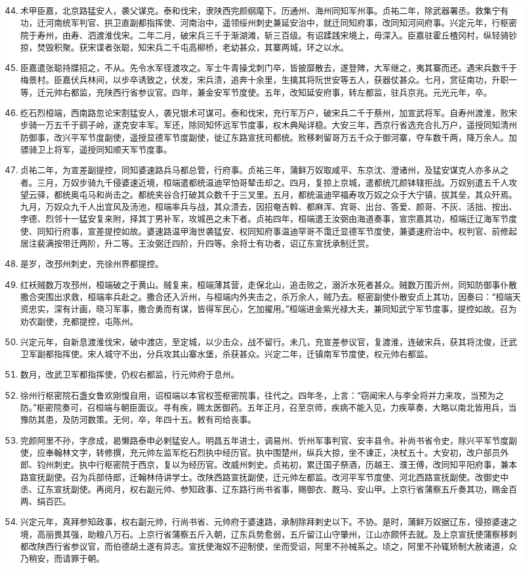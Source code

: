 44. <span id="列传第四十一-完颜仲元_完颜阿邻_完颜霆_乌古论长寿_完颜佐_石抹仲温_乌古论礼蒲察阿里_奥屯襄_完颜蒲剌都_夹谷石里哥_术甲臣嘉_纥石烈桓端_完颜阿里不孙_完颜铁哥_纳兰胡鲁剌-44"></span>
术甲臣嘉，北京路猛安人，袭父谋克。泰和伐宋，隶陕西完颜纲麾下。历通州、海州同知军州事。贞祐二年，除武器署丞。救集宁有功，迁河南统军判官、拱卫直副都指挥使、河南治中，遥领绥州刺史兼延安治中，就迁同知府事，改同知河间府事。兴定元年，行枢密院于寿州，由寿、泗渡淮伐宋。二年二月，破宋兵三千于渐湖滩，斩三百级。有诏蹂践宋境上，毋深入。臣嘉驻霍丘楂冈村，纵轻骑钞掠，焚毁积聚。获宋谍者张聪，知宋兵二千屯高柳桥，老幼甚众，其寨两城，环之以水。

45. <span id="列传第四十一-完颜仲元_完颜阿邻_完颜霆_乌古论长寿_完颜佐_石抹仲温_乌古论礼蒲察阿里_奥屯襄_完颜蒲剌都_夹谷石里哥_术甲臣嘉_纥石烈桓端_完颜阿里不孙_完颜铁哥_纳兰胡鲁剌-45"></span>
臣嘉遣张聪持牒招之，不从。先令水军径渡攻之。军士牛青操戈刺门卒，皆披靡散去，遂登陴，大军继之，夷其寨而还。遇宋兵数千于梅景村。臣嘉伏兵林间，以步卒诱致之，伏发，宋兵溃，追奔十余里，生擒其将阮世安等五人，获器仗甚众。七月，赏征南功，升职一等，迁元帅右都监，充陕西行省参议官。四年，兼金安军节度使。五年，改知延安府事，转左都监，驻兵京兆。元光元年，卒。

46. <span id="列传第四十一-完颜仲元_完颜阿邻_完颜霆_乌古论长寿_完颜佐_石抹仲温_乌古论礼蒲察阿里_奥屯襄_完颜蒲剌都_夹谷石里哥_术甲臣嘉_纥石烈桓端_完颜阿里不孙_完颜铁哥_纳兰胡鲁剌-46"></span>
纥石烈桓端，西南路忽论宋割猛安人，袭兄银术可谋可。泰和伐宋，充行军万户，破宋兵二千于蔡州，加宣武将军。自寿州渡淮，败宋步骑一万五千于鹞子岭，遂克安丰军。军还，除同知怀远军节度事，权木典飐详稳。大安三年，西京行省选充合扎万户，遥授同知清州防御事，改兴平军节度副使，遥授显德军节度副使，徙辽东路宣抚司都统。败移剌留哥万五千众于御河寨，夺车数千两，降万余人。加骠骑卫上将军，遥授同知顺天军节度事。

47. <span id="列传第四十一-完颜仲元_完颜阿邻_完颜霆_乌古论长寿_完颜佐_石抹仲温_乌古论礼蒲察阿里_奥屯襄_完颜蒲剌都_夹谷石里哥_术甲臣嘉_纥石烈桓端_完颜阿里不孙_完颜铁哥_纳兰胡鲁剌-47"></span>
贞祐二年，为宣差副提控，同知婆速路兵马都总管，行府事。贞祐三年，蒲鲜万奴取咸平、东京沈、澄诸州，及猛安谋克人亦多从之者。三月，万奴步骑九千侵婆速近境，桓端遣都统温迪罕怕哥辇击却之。四月，复掠上京城，遣都统兀颜钵辖拒战。万奴别遣五千人攻望云驿，都统奥屯马和尚击之。都统夹谷合打破其众数千于三叉里。五月，都统温迪罕福寿攻万奴之众于大宁镇，拔其垒，其众歼焉。九月，万奴众九千人出宜风及汤池，桓端率兵与战，其众溃去，因招奄吉斡、都麻浑、宾哥、出台、答爱、颜哥、不灰、活拙、按出、孛德、烈邻十一猛安复来附，择其丁男补军，攻城邑之未下者。贞祐四年，桓端遣王汝弼由海道奏事，宣宗嘉其功，桓端迁辽海军节度使、同知行府事，宣差提控如故。婆速路温甲海世袭猛安、权同知府事温迪罕哥不霭迁显德军节度使，兼婆速府治中。权判官、前修起居注裴满按带迁两阶，升二等。王汝弼迁四阶，升四等。余将士有功者，诏辽东宣抚承制迁赏。

48. <span id="列传第四十一-完颜仲元_完颜阿邻_完颜霆_乌古论长寿_完颜佐_石抹仲温_乌古论礼蒲察阿里_奥屯襄_完颜蒲剌都_夹谷石里哥_术甲臣嘉_纥石烈桓端_完颜阿里不孙_完颜铁哥_纳兰胡鲁剌-48"></span>
是岁，改邳州刺史，充徐州界都提控。

49. <span id="列传第四十一-完颜仲元_完颜阿邻_完颜霆_乌古论长寿_完颜佐_石抹仲温_乌古论礼蒲察阿里_奥屯襄_完颜蒲剌都_夹谷石里哥_术甲臣嘉_纥石烈桓端_完颜阿里不孙_完颜铁哥_纳兰胡鲁剌-49"></span>
红袄贼数万攻邳州，桓端破之于黄山。贼复来，桓端薄其营，走保北山，追击败之，溺沂水死者甚众。贼数万围沂州，同知防御事仆散撒合突围出求救，桓端率兵赴之。撒合还入沂州，与桓端内外夹击之，杀万余人，贼乃去。枢密副使仆散安贞上其功，因奏曰：“桓端天资忠实，深有计画，晓习军事，撒合勇而有谋，皆得军民心，乞加擢用。”桓端进金紫光禄大夫，兼同知武宁军节度事，提控如故。召为劝农副使，充都提控，屯陈州。

50. <span id="列传第四十一-完颜仲元_完颜阿邻_完颜霆_乌古论长寿_完颜佐_石抹仲温_乌古论礼蒲察阿里_奥屯襄_完颜蒲剌都_夹谷石里哥_术甲臣嘉_纥石烈桓端_完颜阿里不孙_完颜铁哥_纳兰胡鲁剌-50"></span>
兴定元年，自新息渡淮伐宋，破中渡店，至定城，以少击众，战不留行。未几，充宣差参议官，复渡淮，连破宋兵，获其将沈俊，迁武卫军副都指挥使。宋人城守不出，分兵攻其山寨水堡，杀获甚众。兴定二年，迁镇南军节度使，权元帅右都监。

51. <span id="列传第四十一-完颜仲元_完颜阿邻_完颜霆_乌古论长寿_完颜佐_石抹仲温_乌古论礼蒲察阿里_奥屯襄_完颜蒲剌都_夹谷石里哥_术甲臣嘉_纥石烈桓端_完颜阿里不孙_完颜铁哥_纳兰胡鲁剌-51"></span>
数月，改武卫军都指挥使，仍权右都监，行元帅府于息州。

52. <span id="列传第四十一-完颜仲元_完颜阿邻_完颜霆_乌古论长寿_完颜佐_石抹仲温_乌古论礼蒲察阿里_奥屯襄_完颜蒲剌都_夹谷石里哥_术甲臣嘉_纥石烈桓端_完颜阿里不孙_完颜铁哥_纳兰胡鲁剌-52"></span>
徐州行枢密院石盏女鲁欢刚愎自用，诏桓端以本官权签枢密院事，往代之。四年冬，上言：“窃闻宋人与李全将并力来攻，当预为之防。”枢密院奏可，召桓端与朝臣面议。寻有疾，赐太医御药。五年正月，召至京师，疾病不能入见，力疾草奏，大略以南北皆用兵，当豫防其患，及防河数策。无何，卒，年四十五。敕有司给丧事。

53. <span id="列传第四十一-完颜仲元_完颜阿邻_完颜霆_乌古论长寿_完颜佐_石抹仲温_乌古论礼蒲察阿里_奥屯襄_完颜蒲剌都_夹谷石里哥_术甲臣嘉_纥石烈桓端_完颜阿里不孙_完颜铁哥_纳兰胡鲁剌-53"></span>
完颜阿里不孙，字彦成，曷懒路泰申必剌猛安人。明昌五年进士，调易州、忻州军事判官、安丰县令。补尚书省令史，除兴平军节度副使，应奉翰林文字，转修撰，充元帅左监军纥石烈执中经历官。执中围楚州，纵兵大掠，坐不谏正，决杖五十。大安初，改户部员外郎、钧州刺史。执中行枢密院于西京，复以为经历官。改威州刺史。贞祐初，累迁国子祭酒，历越王、濮王傅，改同知平阳府事，兼本路宣抚副使。召为兵部侍郎，迁翰林侍讲学士。改陕西路宣抚副使，迁元帅左都监。改河平军节度使、河北西路宣抚副使。改御史中丞、辽东宣抚副使。再阅月，权右副元帅、参知政事、辽东路行尚书省事，赐御衣、厩马、安山甲。上京行省蒲察五斤奏其功，赐金百两、绢百匹。

54. <span id="列传第四十一-完颜仲元_完颜阿邻_完颜霆_乌古论长寿_完颜佐_石抹仲温_乌古论礼蒲察阿里_奥屯襄_完颜蒲剌都_夹谷石里哥_术甲臣嘉_纥石烈桓端_完颜阿里不孙_完颜铁哥_纳兰胡鲁剌-54"></span>
兴定元年，真拜参知政事，权右副元帅，行尚书省、元帅府于婆速路，承制除拜剌史以下。不协。是时，蒲鲜万奴据辽东，侵掠婆速之境，高丽畏其强，助粮八万石。上京行省蒲察五斤入朝，辽东兵势愈弱，五斤留江山守肇州，江山亦颇怀去就。及上京宣抚使蒲察移刺都改陕西行省参议官，而伯德胡土遂有异志。宣抚使海奴不迎制使，坐而受诏，阿里不孙械系之。顷之，阿里不孙辄矫制大赦诸道，众乃稍安，而请罪于朝。
